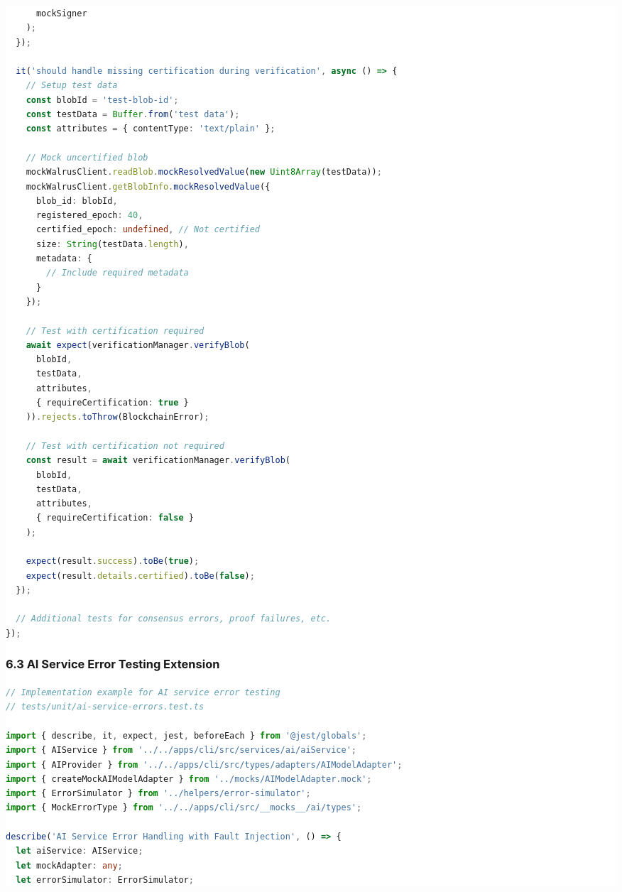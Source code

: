 ```typescript
      mockSigner
    );
  });

  it('should handle missing certification during verification', async () => {
    // Setup test data
    const blobId = 'test-blob-id';
    const testData = Buffer.from('test data');
    const attributes = { contentType: 'text/plain' };
    
    // Mock uncertified blob
    mockWalrusClient.readBlob.mockResolvedValue(new Uint8Array(testData));
    mockWalrusClient.getBlobInfo.mockResolvedValue({
      blob_id: blobId,
      registered_epoch: 40,
      certified_epoch: undefined, // Not certified
      size: String(testData.length),
      metadata: {
        // Include required metadata
      }
    });
    
    // Test with certification required
    await expect(verificationManager.verifyBlob(
      blobId,
      testData,
      attributes,
      { requireCertification: true }
    )).rejects.toThrow(BlockchainError);
    
    // Test with certification not required
    const result = await verificationManager.verifyBlob(
      blobId,
      testData,
      attributes,
      { requireCertification: false }
    );
    
    expect(result.success).toBe(true);
    expect(result.details.certified).toBe(false);
  });

  // Additional tests for consensus errors, proof failures, etc.
});
```

### 6.3 AI Service Error Testing Extension

```typescript
// Implementation example for AI service error testing
// tests/unit/ai-service-errors.test.ts

import { describe, it, expect, jest, beforeEach } from '@jest/globals';
import { AIService } from '../../apps/cli/src/services/ai/aiService';
import { AIProvider } from '../../apps/cli/src/types/adapters/AIModelAdapter';
import { createMockAIModelAdapter } from '../mocks/AIModelAdapter.mock';
import { ErrorSimulator } from '../helpers/error-simulator';
import { MockErrorType } from '../../apps/cli/src/__mocks__/ai/types';

describe('AI Service Error Handling with Fault Injection', () => {
  let aiService: AIService;
  let mockAdapter: any;
  let errorSimulator: ErrorSimulator;
```